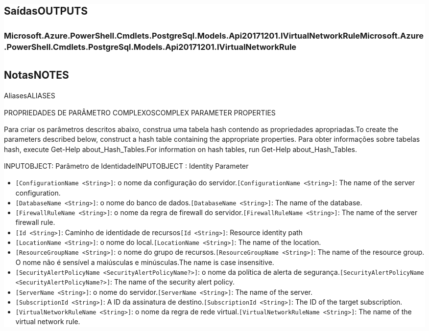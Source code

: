 ## <span data-ttu-id="32343-138">Saídas</span><span class="sxs-lookup"><span data-stu-id="32343-138">OUTPUTS</span></span>

### <span data-ttu-id="32343-139">Microsoft.Azure.PowerShell.Cmdlets.PostgreSql.Models.Api20171201.IVirtualNetworkRule</span><span class="sxs-lookup"><span data-stu-id="32343-139">Microsoft.Azure.PowerShell.Cmdlets.PostgreSql.Models.Api20171201.IVirtualNetworkRule</span></span>

## <span data-ttu-id="32343-140">Notas</span><span class="sxs-lookup"><span data-stu-id="32343-140">NOTES</span></span>

<span data-ttu-id="32343-141">Aliases</span><span class="sxs-lookup"><span data-stu-id="32343-141">ALIASES</span></span>

<span data-ttu-id="32343-142">PROPRIEDADES DE PARÂMETRO COMPLEXOS</span><span class="sxs-lookup"><span data-stu-id="32343-142">COMPLEX PARAMETER PROPERTIES</span></span>

<span data-ttu-id="32343-143">Para criar os parâmetros descritos abaixo, construa uma tabela hash contendo as propriedades apropriadas.</span><span class="sxs-lookup"><span data-stu-id="32343-143">To create the parameters described below, construct a hash table containing the appropriate properties.</span></span> <span data-ttu-id="32343-144">Para obter informações sobre tabelas hash, execute Get-Help about_Hash_Tables.</span><span class="sxs-lookup"><span data-stu-id="32343-144">For information on hash tables, run Get-Help about_Hash_Tables.</span></span>


<span data-ttu-id="32343-145">INPUTOBJECT: <IPostgreSqlIdentity> Parâmetro de Identidade</span><span class="sxs-lookup"><span data-stu-id="32343-145">INPUTOBJECT <IPostgreSqlIdentity>: Identity Parameter</span></span>
  - <span data-ttu-id="32343-146">`[ConfigurationName <String>]`: o nome da configuração do servidor.</span><span class="sxs-lookup"><span data-stu-id="32343-146">`[ConfigurationName <String>]`: The name of the server configuration.</span></span>
  - <span data-ttu-id="32343-147">`[DatabaseName <String>]`: o nome do banco de dados.</span><span class="sxs-lookup"><span data-stu-id="32343-147">`[DatabaseName <String>]`: The name of the database.</span></span>
  - <span data-ttu-id="32343-148">`[FirewallRuleName <String>]`: o nome da regra de firewall do servidor.</span><span class="sxs-lookup"><span data-stu-id="32343-148">`[FirewallRuleName <String>]`: The name of the server firewall rule.</span></span>
  - <span data-ttu-id="32343-149">`[Id <String>]`: Caminho de identidade de recursos</span><span class="sxs-lookup"><span data-stu-id="32343-149">`[Id <String>]`: Resource identity path</span></span>
  - <span data-ttu-id="32343-150">`[LocationName <String>]`: o nome do local.</span><span class="sxs-lookup"><span data-stu-id="32343-150">`[LocationName <String>]`: The name of the location.</span></span>
  - <span data-ttu-id="32343-151">`[ResourceGroupName <String>]`: o nome do grupo de recursos.</span><span class="sxs-lookup"><span data-stu-id="32343-151">`[ResourceGroupName <String>]`: The name of the resource group.</span></span> <span data-ttu-id="32343-152">O nome não é sensível a maiúsculas e minúsculas.</span><span class="sxs-lookup"><span data-stu-id="32343-152">The name is case insensitive.</span></span>
  - <span data-ttu-id="32343-153">`[SecurityAlertPolicyName <SecurityAlertPolicyName?>]`: o nome da política de alerta de segurança.</span><span class="sxs-lookup"><span data-stu-id="32343-153">`[SecurityAlertPolicyName <SecurityAlertPolicyName?>]`: The name of the security alert policy.</span></span>
  - <span data-ttu-id="32343-154">`[ServerName <String>]`: o nome do servidor.</span><span class="sxs-lookup"><span data-stu-id="32343-154">`[ServerName <String>]`: The name of the server.</span></span>
  - <span data-ttu-id="32343-155">`[SubscriptionId <String>]`: A ID da assinatura de destino.</span><span class="sxs-lookup"><span data-stu-id="32343-155">`[SubscriptionId <String>]`: The ID of the target subscription.</span></span>
  - <span data-ttu-id="32343-156">`[VirtualNetworkRuleName <String>]`: o nome da regra de rede virtual.</span><span class="sxs-lookup"><span data-stu-id="32343-156">`[VirtualNetworkRuleName <String>]`: The name of the virtual network rule.</span></span>
